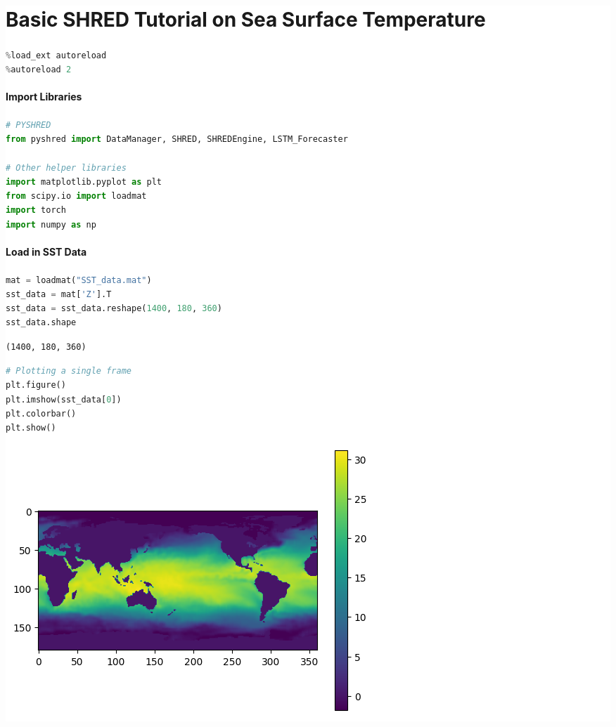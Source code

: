 # Basic SHRED Tutorial on Sea Surface Temperature


```python
%load_ext autoreload
%autoreload 2
```

#### Import Libraries


```python
# PYSHRED
from pyshred import DataManager, SHRED, SHREDEngine, LSTM_Forecaster

# Other helper libraries
import matplotlib.pyplot as plt
from scipy.io import loadmat
import torch
import numpy as np
```

#### Load in SST Data


```python
mat = loadmat("SST_data.mat")
sst_data = mat['Z'].T
sst_data = sst_data.reshape(1400, 180, 360)
sst_data.shape
```




    (1400, 180, 360)




```python
# Plotting a single frame
plt.figure()
plt.imshow(sst_data[0]) 
plt.colorbar()
plt.show()
```


    
![png](basic_shred_sst_files/basic_shred_sst_6_0.png)
    